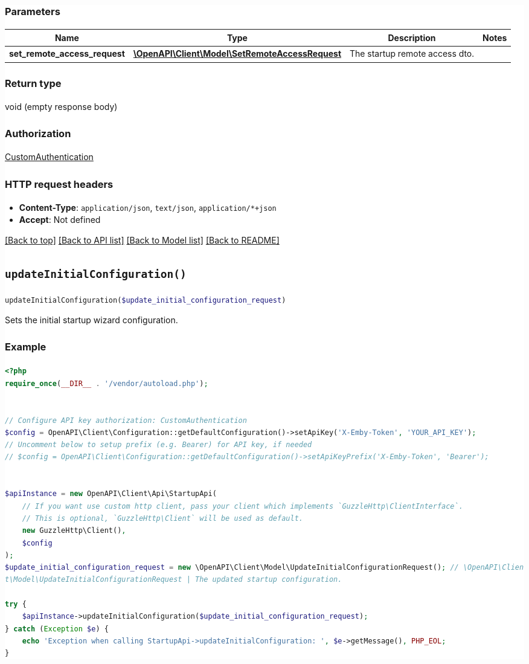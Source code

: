 ### Parameters

| Name | Type | Description  | Notes |
| ------------- | ------------- | ------------- | ------------- |
| **set_remote_access_request** | [**\OpenAPI\Client\Model\SetRemoteAccessRequest**](../Model/SetRemoteAccessRequest.md)| The startup remote access dto. | |

### Return type

void (empty response body)

### Authorization

[CustomAuthentication](../../README.md#CustomAuthentication)

### HTTP request headers

- **Content-Type**: `application/json`, `text/json`, `application/*+json`
- **Accept**: Not defined

[[Back to top]](#) [[Back to API list]](../../README.md#endpoints)
[[Back to Model list]](../../README.md#models)
[[Back to README]](../../README.md)

## `updateInitialConfiguration()`

```php
updateInitialConfiguration($update_initial_configuration_request)
```

Sets the initial startup wizard configuration.

### Example

```php
<?php
require_once(__DIR__ . '/vendor/autoload.php');


// Configure API key authorization: CustomAuthentication
$config = OpenAPI\Client\Configuration::getDefaultConfiguration()->setApiKey('X-Emby-Token', 'YOUR_API_KEY');
// Uncomment below to setup prefix (e.g. Bearer) for API key, if needed
// $config = OpenAPI\Client\Configuration::getDefaultConfiguration()->setApiKeyPrefix('X-Emby-Token', 'Bearer');


$apiInstance = new OpenAPI\Client\Api\StartupApi(
    // If you want use custom http client, pass your client which implements `GuzzleHttp\ClientInterface`.
    // This is optional, `GuzzleHttp\Client` will be used as default.
    new GuzzleHttp\Client(),
    $config
);
$update_initial_configuration_request = new \OpenAPI\Client\Model\UpdateInitialConfigurationRequest(); // \OpenAPI\Client\Model\UpdateInitialConfigurationRequest | The updated startup configuration.

try {
    $apiInstance->updateInitialConfiguration($update_initial_configuration_request);
} catch (Exception $e) {
    echo 'Exception when calling StartupApi->updateInitialConfiguration: ', $e->getMessage(), PHP_EOL;
}
```
